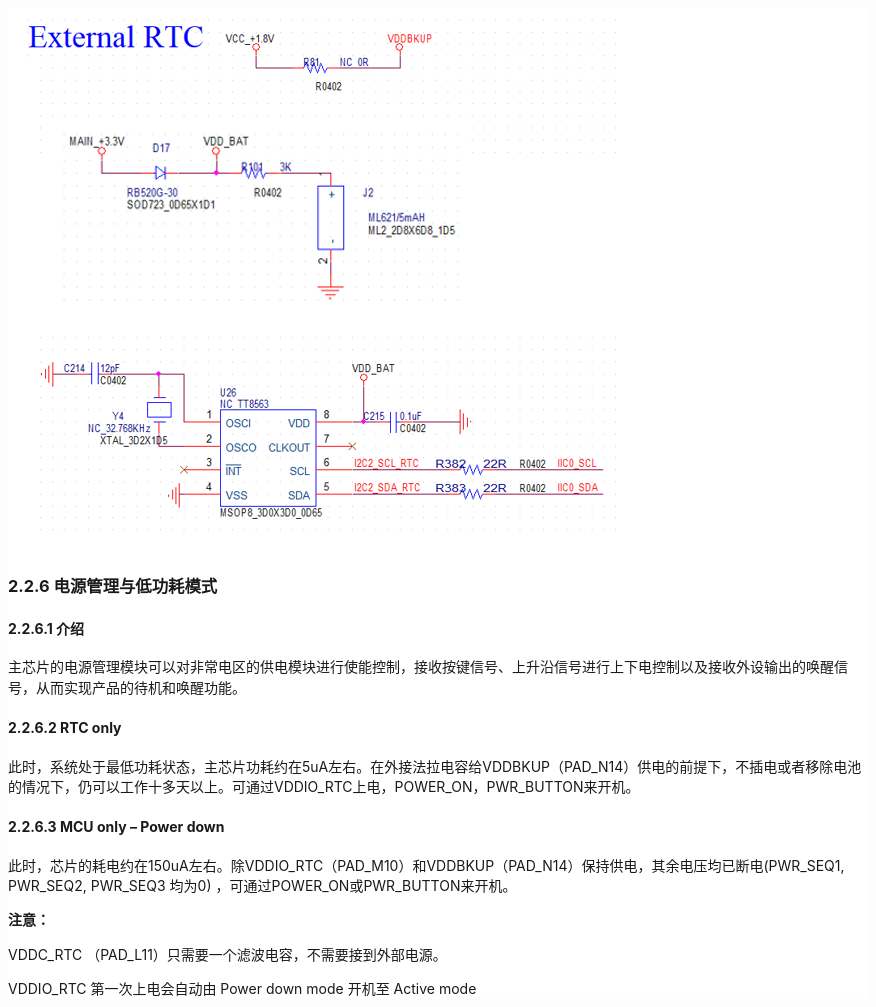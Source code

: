 ![3](../assert/3.png)

### 2.2.6  电源管理与低功耗模式

#### 2.2.6.1 介绍

主芯片的电源管理模块可以对非常电区的供电模块进行使能控制，接收按键信号、上升沿信号进行上下电控制以及接收外设输出的唤醒信号，从而实现产品的待机和唤醒功能。

#### 2.2.6.2 RTC only

此时，系统处于最低功耗状态，主芯片功耗约在5uA左右。在外接法拉电容给VDDBKUP（PAD_N14）供电的前提下，不插电或者移除电池的情况下，仍可以工作十多天以上。可通过VDDIO_RTC上电，POWER_ON，PWR_BUTTON来开机。

#### 2.2.6.3 MCU only – Power down 

此时，芯片的耗电约在150uA左右。除VDDIO_RTC（PAD_M10）和VDDBKUP（PAD_N14）保持供电，其余电压均已断电(PWR_SEQ1, PWR_SEQ2, PWR_SEQ3 均为0) ，可通过POWER_ON或PWR_BUTTON来开机。



**注意：**

VDDC_RTC （PAD_L11）只需要一个滤波电容，不需要接到外部电源。

VDDIO_RTC 第一次上电会自动由 Power down mode 开机至 Active mode

 <div STYLE="page-break-after: always;"></div>
